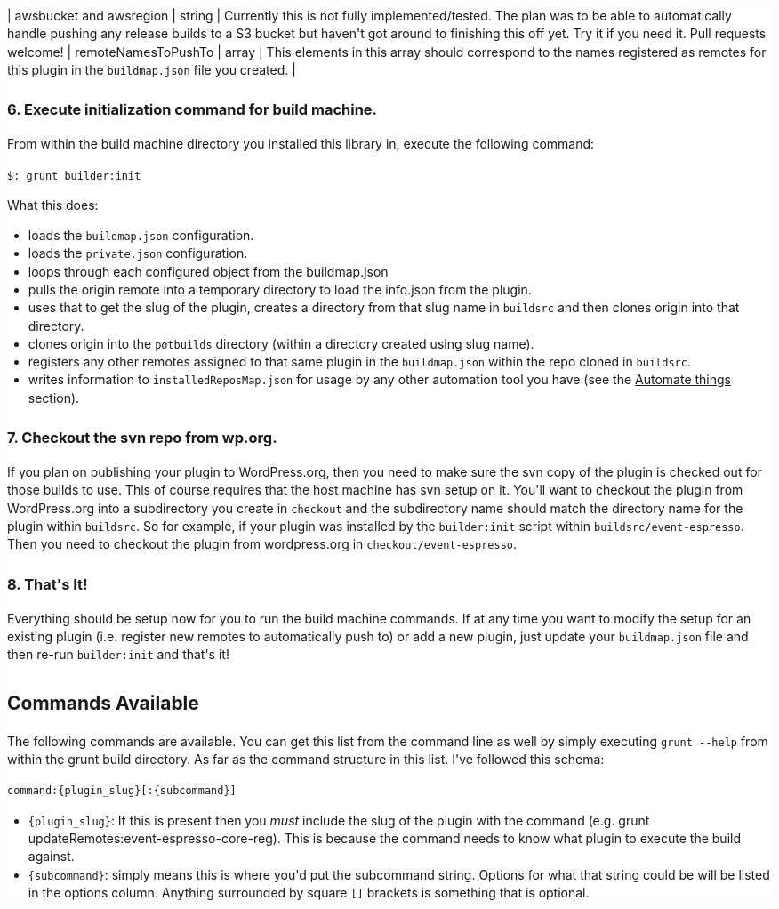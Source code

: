 | awsbucket and awsregion | string | Currently this is not fully implemented/tested.  The plan was to be able to automatically handle pushing any release builds to a S3 bucket but haven't got around to finishing this off yet.  Try it if you need it.  Pull requests welcome!
| remoteNamesToPushTo | array | This elements in this array should correspond to the names registered as remotes for this plugin in the `buildmap.json` file you created. |

### 6. Execute initialization command for build machine.

From within the build machine directory you installed this library in, execute the following command:

```shell
$: grunt builder:init
```

What this does:

* loads the `buildmap.json` configuration.
* loads the `private.json` configuration.
* loops through each configured object from the buildmap.json
* pulls the origin remote into a temporary directory to load the info.json from the plugin.
* uses that to get the slug of the plugin, creates a directory from that slug name in `buildsrc` and then clones origin into that directory.
* clones origin into the `potbuilds` directory (within a directory created using slug name).
* registers any other remotes assigned to that same plugin in the `buildmap.json` within the repo cloned in `buildsrc`.
* writes information to `installedReposMap.json` for usage by any other automation tool you have (see the [Automate things](#automate-things) section).

### 7. Checkout the svn repo from wp.org.

If you plan on publishing your plugin to WordPress.org, then you need to make sure the svn copy of the plugin is checked out for those builds to use.  This of course requires that the host machine has svn setup on it.  You'll want to checkout the plugin from WordPress.org into a subdirectory you create in `checkout` and the subdirectory name should match the directory name for the plugin within `buildsrc`.  So for example, if your plugin was installed by the `builder:init` script within `buildsrc/event-espresso`.  Then you need to checkout the plugin from wordpress.org in `checkout/event-espresso`.

### 8. That's It!

Everything should be setup now for you to run the build machine commands.  If at any time you want to modify the setup for an existing plugin (i.e. register new remotes to automatically push to) or add a new plugin, just update your `buildmap.json` file and then re-run `builder:init` and that's it!

## Commands Available

The following commands are available.  You can get this list from the command line as well by simply executing `grunt --help` from within the grunt build directory. As far as the command structure in this list.  I've followed this schema:

```
command:{plugin_slug}[:{subcommand}]
```

* `{plugin_slug}`:  If this is present then you _must_ include the slug of the plugin with the command (e.g. grunt updateRemotes:event-espresso-core-reg).  This is because the command needs to know what plugin to execute the build against. 
* `{subcommand}`: simply means this is where you'd put the subcommand string.  Options for what that string could be will be listed in the options column. Anything surrounded by square `[]` brackets is something that is optional.
